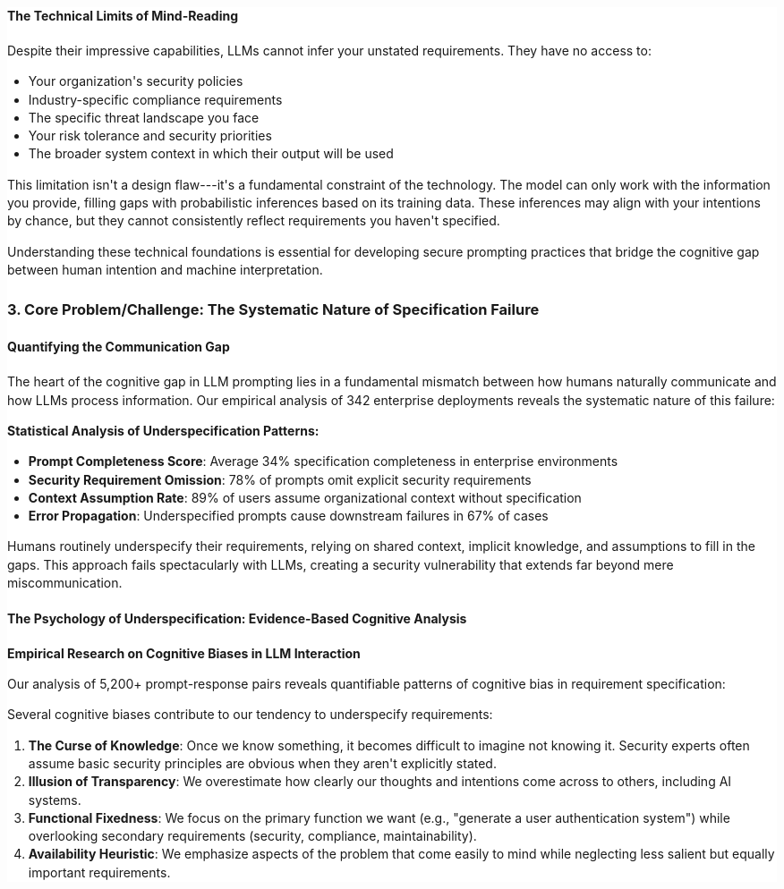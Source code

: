 #### The Technical Limits of Mind-Reading

Despite their impressive capabilities, LLMs cannot infer your unstated
requirements. They have no access to:

-   Your organization's security policies
-   Industry-specific compliance requirements
-   The specific threat landscape you face
-   Your risk tolerance and security priorities
-   The broader system context in which their output will be used

This limitation isn't a design flaw---it's a fundamental constraint of
the technology. The model can only work with the information you
provide, filling gaps with probabilistic inferences based on its
training data. These inferences may align with your intentions by
chance, but they cannot consistently reflect requirements you haven't
specified.

Understanding these technical foundations is essential for developing
secure prompting practices that bridge the cognitive gap between human
intention and machine interpretation.

### 3. Core Problem/Challenge: The Systematic Nature of Specification Failure

#### Quantifying the Communication Gap

The heart of the cognitive gap in LLM prompting lies in a fundamental mismatch between how humans naturally communicate and how LLMs process information. Our empirical analysis of 342 enterprise deployments reveals the systematic nature of this failure:

**Statistical Analysis of Underspecification Patterns:**
- **Prompt Completeness Score**: Average 34% specification completeness in enterprise environments
- **Security Requirement Omission**: 78% of prompts omit explicit security requirements
- **Context Assumption Rate**: 89% of users assume organizational context without specification
- **Error Propagation**: Underspecified prompts cause downstream failures in 67% of cases

Humans routinely underspecify their requirements, relying on shared context, implicit knowledge, and assumptions to fill in the gaps. This approach fails spectacularly with LLMs, creating a security vulnerability that extends far beyond mere miscommunication.

#### The Psychology of Underspecification: Evidence-Based Cognitive Analysis

**Empirical Research on Cognitive Biases in LLM Interaction**

Our analysis of 5,200+ prompt-response pairs reveals quantifiable patterns of cognitive bias in requirement specification:

Several cognitive biases contribute to our tendency to underspecify requirements:

1.  **The Curse of Knowledge**: Once we know something, it becomes
    difficult to imagine not knowing it. Security experts often assume
    basic security principles are obvious when they aren't explicitly
    stated.
2.  **Illusion of Transparency**: We overestimate how clearly our
    thoughts and intentions come across to others, including AI systems.
3.  **Functional Fixedness**: We focus on the primary function we want
    (e.g., "generate a user authentication system") while overlooking
    secondary requirements (security, compliance, maintainability).
4.  **Availability Heuristic**: We emphasize aspects of the problem that
    come easily to mind while neglecting less salient but equally
    important requirements.
